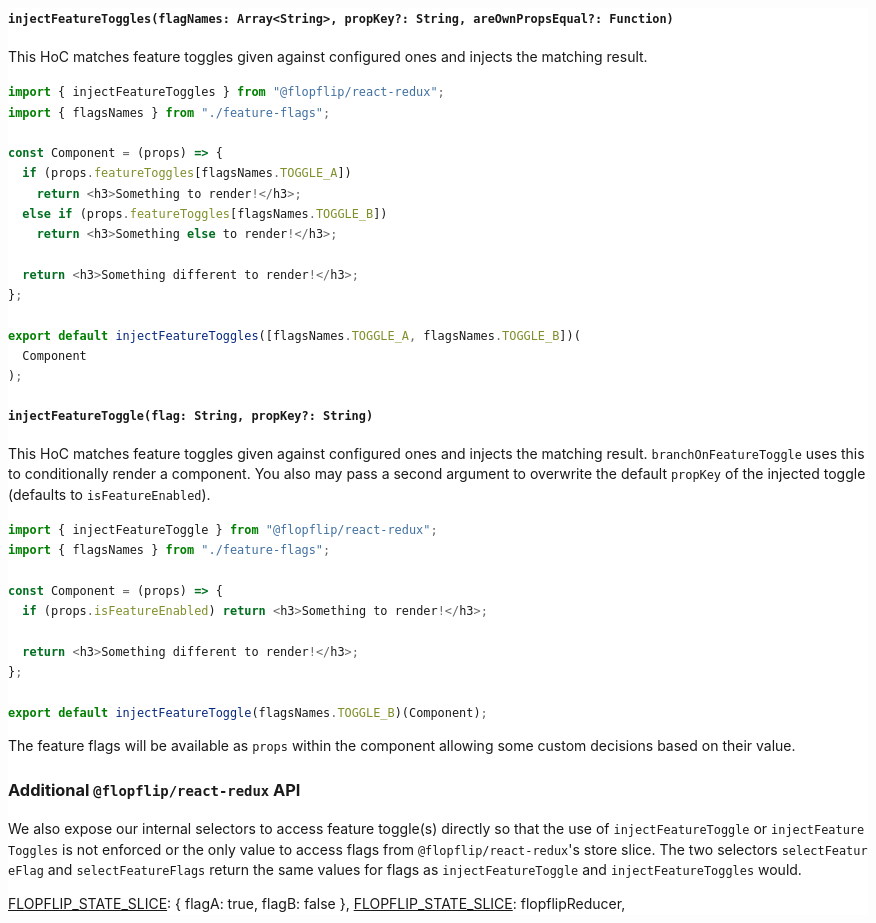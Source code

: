 #### `injectFeatureToggles(flagNames: Array<String>, propKey?: String, areOwnPropsEqual?: Function)`

This HoC matches feature toggles given against configured ones and injects the
matching result.

```js
import { injectFeatureToggles } from "@flopflip/react-redux";
import { flagsNames } from "./feature-flags";

const Component = (props) => {
  if (props.featureToggles[flagsNames.TOGGLE_A])
    return <h3>Something to render!</h3>;
  else if (props.featureToggles[flagsNames.TOGGLE_B])
    return <h3>Something else to render!</h3>;

  return <h3>Something different to render!</h3>;
};

export default injectFeatureToggles([flagsNames.TOGGLE_A, flagsNames.TOGGLE_B])(
  Component
);
```

#### `injectFeatureToggle(flag: String, propKey?: String)`

This HoC matches feature toggles given against configured ones and injects the
matching result. `branchOnFeatureToggle` uses this to conditionally render a
component. You also may pass a second argument to overwrite the default
`propKey` of the injected toggle (defaults to `isFeatureEnabled`).

```js
import { injectFeatureToggle } from "@flopflip/react-redux";
import { flagsNames } from "./feature-flags";

const Component = (props) => {
  if (props.isFeatureEnabled) return <h3>Something to render!</h3>;

  return <h3>Something different to render!</h3>;
};

export default injectFeatureToggle(flagsNames.TOGGLE_B)(Component);
```

The feature flags will be available as `props` within the component allowing
some custom decisions based on their value.

### Additional `@flopflip/react-redux` API

We also expose our internal selectors to access feature toggle(s) directly so
that the use of `injectFeatureToggle` or `injectFeatureToggles` is not enforced
or the only value to access flags from `@flopflip/react-redux`'s store slice.
The two selectors `selectFeatureFlag` and `selectFeatureFlags` return the same
values for flags as `injectFeatureToggle` and `injectFeatureToggles` would.


[types-latest-version]: https://flat.badgen.net/npm/v/@flopflip/types
[types-next-version]: https://flat.badgen.net/npm/v/@flopflip/types
[types-latest-icon]: https://flat.badgen.net/npm/v/@flopflip/types
[types-next-icon]: https://flat.badgen.net/npm/v/@flopflip/types/next
[types-downloads]: https://flat.badgen.net/npm/dm/@flopflip/types
[types-size]: https://flat.badgen.net/bundlephobia/minzip/@flopflip/types
[splitio-adapter-latest-version]: https://flat.badgen.net/npm/v/@flopflip/splitio-adapter
[splitio-adapter-next-version]: https://flat.badgen.net/npm/v/@flopflip/splitio-adapter
[splitio-adapter-latest-icon]: https://flat.badgen.net/npm/v/@flopflip/splitio-adapter
[splitio-adapter-next-icon]: https://flat.badgen.net/npm/v/@flopflip/splitio-adapter/next
[splitio-adapter-downloads]: https://flat.badgen.net/npm/dm/@flopflip/splitio-adapter
[splitio-adapter-size]: https://flat.badgen.net/bundlephobia/minzip/@flopflip/splitio-adapter
[launchdarkly-adapter-latest-version]: https://flat.badgen.net/npm/v/@flopflip/launchdarkly-adapter
[launchdarkly-adapter-next-version]: https://flat.badgen.net/npm/v/@flopflip/launchdarkly-adapter
[launchdarkly-adapter-latest-icon]: https://flat.badgen.net/npm/v/@flopflip/launchdarkly-adapter
[launchdarkly-adapter-next-icon]: https://flat.badgen.net/npm/v/@flopflip/launchdarkly-adapter/next
[launchdarkly-adapter-downloads]: https://flat.badgen.net/npm/dm/@flopflip/launchdarkly-adapter
[launchdarkly-adapter-size]: https://flat.badgen.net/bundlephobia/minzip/@flopflip/launchdarkly-adapter
[memory-adapter-latest-version]: https://flat.badgen.net/npm/v/@flopflip/memory-adapter
[memory-adapter-next-version]: https://flat.badgen.net/npm/v/@flopflip/memory-adapter
[memory-adapter-latest-icon]: https://flat.badgen.net/npm/v/@flopflip/memory-adapter
[memory-adapter-next-icon]: https://flat.badgen.net/npm/v/@flopflip/memory-adapter/next
[memory-adapter-downloads]: https://flat.badgen.net/npm/dm/@flopflip/memory-adapter
[memory-adapter-size]: https://flat.badgen.net/bundlephobia/minzip/@flopflip/memory-adapter
[localstorage-adapter-latest-version]: https://flat.badgen.net/npm/v/@flopflip/localstorage-adapter
[localstorage-adapter-next-version]: https://flat.badgen.net/npm/v/@flopflip/localstorage-adapter
[localstorage-adapter-latest-icon]: https://flat.badgen.net/npm/v/@flopflip/localstorage-adapter
[localstorage-adapter-next-icon]: https://flat.badgen.net/npm/v/@flopflip/localstorage-adapter/next
[localstorage-adapter-downloads]: https://flat.badgen.net/npm/dm/@flopflip/localstorage-adapter
[localstorage-adapter-size]: https://flat.badgen.net/bundlephobia/minzip/@flopflip/localstorage-adapter
[graphql-adapter-latest-version]: https://flat.badgen.net/npm/v/@flopflip/graphql-adapter
[graphql-adapter-next-version]: https://flat.badgen.net/npm/v/@flopflip/graphql-adapter
[graphql-adapter-latest-icon]: https://flat.badgen.net/npm/v/@flopflip/graphql-adapter
[graphql-adapter-next-icon]: https://flat.badgen.net/npm/v/@flopflip/graphql-adapter/next
[graphql-adapter-downloads]: https://flat.badgen.net/npm/dm/@flopflip/graphql-adapter
[graphql-adapter-size]: https://flat.badgen.net/bundlephobia/minzip/@flopflip/graphql-adapter
[react-latest-version]: https://flat.badgen.net/npm/v/@flopflip/react
[react-next-version]: https://flat.badgen.net/npm/v/@flopflip/react
[react-latest-icon]: https://flat.badgen.net/npm/v/@flopflip/react
[react-next-icon]: https://flat.badgen.net/npm/v/@flopflip/react/next
[react-downloads]: https://flat.badgen.net/npm/dm/@flopflip/react
[react-size]: https://flat.badgen.net/bundlephobia/minzip/@flopflip/react
[react-broadcast-latest-version]: https://flat.badgen.net/npm/v/@flopflip/react-broadcast
[react-broadcast-next-version]: https://flat.badgen.net/npm/v/@flopflip/react-broadcast
[react-broadcast-latest-icon]: https://flat.badgen.net/npm/v/@flopflip/react-broadcast
[react-broadcast-next-icon]: https://flat.badgen.net/npm/v/@flopflip/react-broadcast/next
[react-broadcast-downloads]: https://flat.badgen.net/npm/dm/@flopflip/react-broadcast
[react-broadcast-size]: https://flat.badgen.net/bundlephobia/minzip/@flopflip/react-broadcast
[react-redux-latest-version]: https://flat.badgen.net/npm/v/@flopflip/react-redux
[react-redux-next-version]: https://flat.badgen.net/npm/v/@flopflip/react-redux
[react-redux-latest-icon]: https://flat.badgen.net/npm/v/@flopflip/react-redux
[react-redux-next-icon]: https://flat.badgen.net/npm/v/@flopflip/react-redux/next
[react-redux-downloads]: https://flat.badgen.net/npm/dm/@flopflip/react-redux
[react-redux-size]: https://flat.badgen.net/bundlephobia/minzip/@flopflip/react-redux
[cypress-plugin-latest-version]: https://flat.badgen.net/npm/v/@flopflip/cypress-plugin
[cypress-plugin-next-version]: https://flat.badgen.net/npm/v/@flopflip/cypress-plugin
[cypress-plugin-latest-icon]: https://flat.badgen.net/npm/v/@flopflip/cypress-plugin
[cypress-plugin-next-icon]: https://flat.badgen.net/npm/v/@flopflip/cypress-plugin/next
[cypress-plugin-downloads]: https://flat.badgen.net/npm/dm/@flopflip/cypress-plugin
[cypress-plugin-size]: https://flat.badgen.net/bundlephobia/minzip/@flopflip/cypress-plugin
  [FLOPFLIP_STATE_SLICE]: flopflipReducer,
  [FLOPFLIP_STATE_SLICE]: flopflipReducer,
  [FLOPFLIP_STATE_SLICE]: createFlopflipReducer(defaultFlags),
  [FLOPFLIP_STATE_SLICE]: { flagA: true, flagB: false },
  [FLOPFLIP_STATE_SLICE]: flopflipReducer,